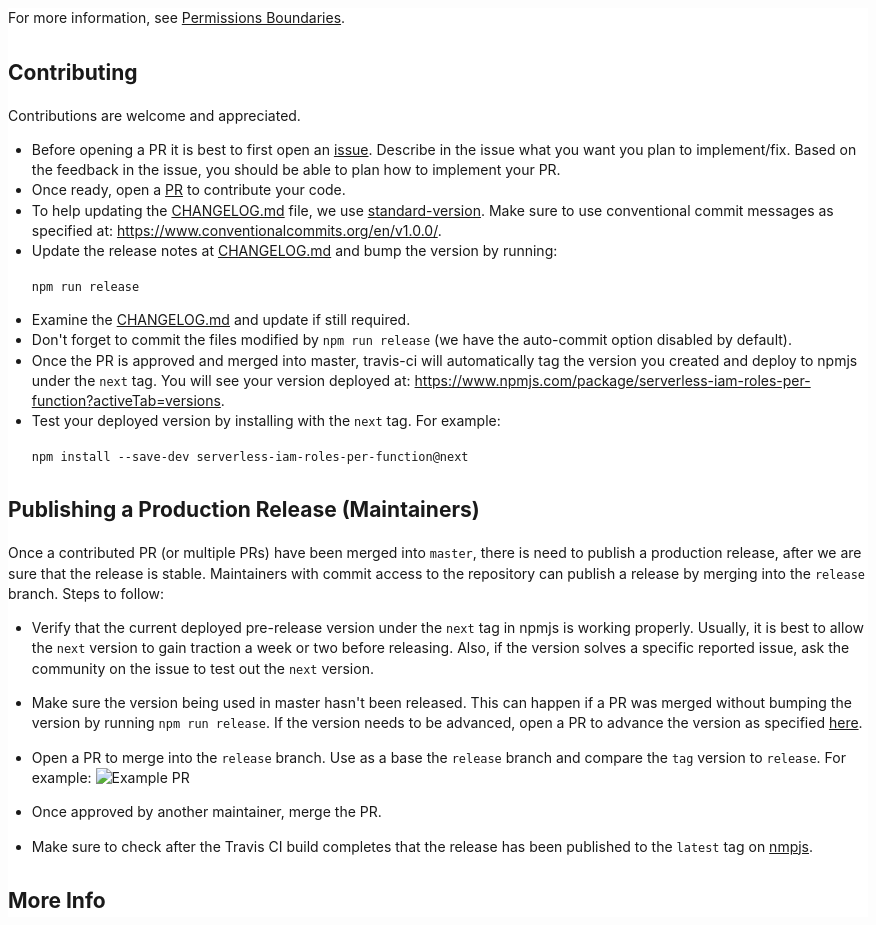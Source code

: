 For more information, see [Permissions Boundaries](https://docs.aws.amazon.com/IAM/latest/UserGuide/access_policies_boundaries.html).


## Contributing
Contributions are welcome and appreciated. 

* Before opening a PR it is best to first open an [issue](https://github.com/functionalone/serverless-iam-roles-per-function/issues/new). Describe in the issue what you want you plan to implement/fix. Based on the feedback in the issue, you should be able to plan how to implement your PR. 
* Once ready, open a [PR](https://github.com/functionalone/serverless-iam-roles-per-function/compare) to contribute your code.
* To help updating the [CHANGELOG.md](CHANGELOG.md) file, we use [standard-version](https://github.com/conventional-changelog/standard-version). Make sure to use conventional commit messages as specified at: https://www.conventionalcommits.org/en/v1.0.0/.
* Update the release notes at [CHANGELOG.md](CHANGELOG.md) and bump the version by running:
  ```
  npm run release 
  ```
* Examine the [CHANGELOG.md](CHANGELOG.md) and update if still required.
* Don't forget to commit the files modified by `npm run release` (we have the auto-commit option disabled by default).
* Once the PR is approved and merged into master, travis-ci will automatically tag the version you created and deploy to npmjs under the `next` tag. You will see your version deployed at: https://www.npmjs.com/package/serverless-iam-roles-per-function?activeTab=versions.
* Test your deployed version by installing with the `next` tag. For example:
  ```
  npm install --save-dev serverless-iam-roles-per-function@next
  ``` 

## Publishing a Production Release (Maintainers)
Once a contributed PR (or multiple PRs) have been merged into `master`, there is need to publish a production release, after we are sure that the release is stable. Maintainers with commit access to the repository can publish a release by merging into the `release` branch. Steps to follow:
* Verify that the current deployed pre-release version under the `next` tag in npmjs is working properly. Usually, it is best to allow the `next` version to gain traction a week or two before releasing. Also, if the version solves a specific reported issue, ask the community on the issue to test out the `next` version.
* Make sure the version being used in master hasn't been released. This can happen if a PR was merged without bumping the version by running `npm run release`. If the version needs to be advanced, open a PR to advance the version as specified [here](#contributing).
* Open a PR to merge into the `release` branch. Use as a base the `release` branch and compare the `tag` version to `release`. For example:
![Example PR](https://user-images.githubusercontent.com/1395797/101236848-1866e180-36dd-11eb-9281-6c726d15e4f1.png)

* Once approved by another maintainer, merge the PR.
* Make sure to check after the Travis CI build completes that the release has been published to the `latest` tag on [nmpjs](https://www.npmjs.com/package/serverless-iam-roles-per-function?activeTab=versions). 

## More Info
